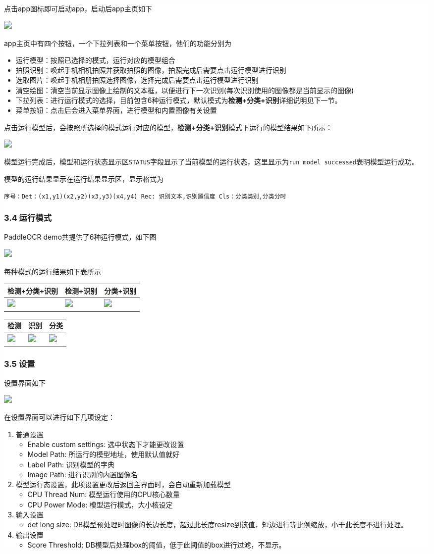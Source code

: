 点击app图标即可启动app，启动后app主页如下

<div align="left">
    <img src="https://paddleocr.bj.bcebos.com/PP-OCRv2/lite/imgs/main_page.jpg" width="400">
</div>

app主页中有四个按钮，一个下拉列表和一个菜单按钮，他们的功能分别为

* 运行模型：按照已选择的模式，运行对应的模型组合
* 拍照识别：唤起手机相机拍照并获取拍照的图像，拍照完成后需要点击运行模型进行识别
* 选取图片：唤起手机相册拍照选择图像，选择完成后需要点击运行模型进行识别
* 清空绘图：清空当前显示图像上绘制的文本框，以便进行下一次识别(每次识别使用的图像都是当前显示的图像)
* 下拉列表：进行运行模式的选择，目前包含6种运行模式，默认模式为**检测+分类+识别**详细说明见下一节。
* 菜单按钮：点击后会进入菜单界面，进行模型和内置图像有关设置

点击运行模型后，会按照所选择的模式运行对应的模型，**检测+分类+识别**模式下运行的模型结果如下所示：

<img src="https://paddleocr.bj.bcebos.com/PP-OCRv2/lite/imgs/run_det_cls_rec.jpg" width="400">

模型运行完成后，模型和运行状态显示区`STATUS`字段显示了当前模型的运行状态，这里显示为`run model successed`表明模型运行成功。

模型的运行结果显示在运行结果显示区，显示格式为
```text
序号：Det：(x1,y1)(x2,y2)(x3,y3)(x4,y4) Rec: 识别文本,识别置信度 Cls：分类类别,分类分时
```

### 3.4 运行模式

PaddleOCR demo共提供了6种运行模式，如下图
<div align="left">
    <img src="https://paddleocr.bj.bcebos.com/PP-OCRv2/lite/imgs/select_mode.jpg" width="400">
</div>

每种模式的运行结果如下表所示

| 检测+分类+识别                                                                                       | 检测+识别                                                                                      | 分类+识别                                                                                      |
|------------------------------------------------------------------------------------------------|--------------------------------------------------------------------------------------------|--------------------------------------------------------------------------------------------|
| <img src="https://paddleocr.bj.bcebos.com/PP-OCRv2/lite/imgs/run_det_cls_rec.jpg" width="400"> | <img src="https://paddleocr.bj.bcebos.com/PP-OCRv2/lite/imgs/run_det_rec.jpg" width="400"> | <img src="https://paddleocr.bj.bcebos.com/PP-OCRv2/lite/imgs/run_cls_rec.jpg" width="400"> |


| 检测                                                                                     | 识别                                                                                     | 分类                                                                                     |
|----------------------------------------------------------------------------------------|----------------------------------------------------------------------------------------|----------------------------------------------------------------------------------------|
| <img src="https://paddleocr.bj.bcebos.com/PP-OCRv2/lite/imgs/run_det.jpg" width="400"> | <img src="https://paddleocr.bj.bcebos.com/PP-OCRv2/lite/imgs/run_rec.jpg" width="400"> | <img src="https://paddleocr.bj.bcebos.com/PP-OCRv2/lite/imgs/run_cls.jpg" width="400"> |

### 3.5 设置

设置界面如下

<div align="left">
    <img src="https://paddleocr.bj.bcebos.com/PP-OCRv2/lite/imgs/settings.jpg" width="400">
</div>

在设置界面可以进行如下几项设定：
1. 普通设置
   * Enable custom settings: 选中状态下才能更改设置
   * Model Path: 所运行的模型地址，使用默认值就好
   * Label Path: 识别模型的字典
   * Image Path: 进行识别的内置图像名
2. 模型运行态设置，此项设置更改后返回主界面时，会自动重新加载模型
   * CPU Thread Num: 模型运行使用的CPU核心数量
   * CPU Power Mode: 模型运行模式，大小核设定
3. 输入设置
   * det long size: DB模型预处理时图像的长边长度，超过此长度resize到该值，短边进行等比例缩放，小于此长度不进行处理。
4. 输出设置
   * Score Threshold: DB模型后处理box的阈值，低于此阈值的box进行过滤，不显示。
